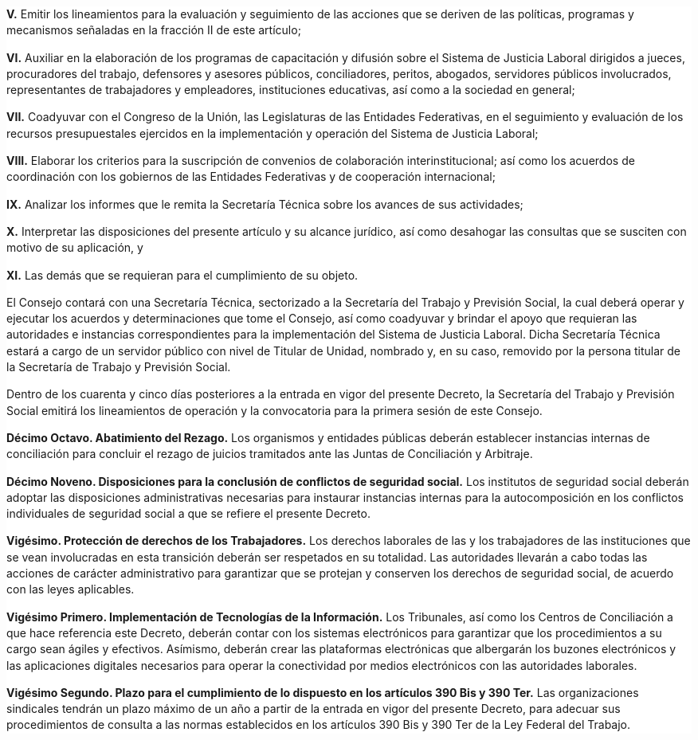 **V.** Emitir los lineamientos para la evaluación y seguimiento de las acciones que se deriven de las políticas, programas y mecanismos señaladas en la fracción II de este artículo;

**VI.** Auxiliar en la elaboración de los programas de capacitación y difusión sobre el Sistema de Justicia Laboral dirigidos a jueces, procuradores del trabajo, defensores y asesores públicos, conciliadores, peritos, abogados, servidores públicos involucrados, representantes de trabajadores y empleadores, instituciones educativas, así como a la sociedad en general;

**VII.** Coadyuvar con el Congreso de la Unión, las Legislaturas de las Entidades Federativas, en el seguimiento y evaluación de los recursos presupuestales ejercidos en la implementación y operación del Sistema de Justicia Laboral;

**VIII.** Elaborar los criterios para la suscripción de convenios de colaboración interinstitucional; así como los acuerdos de coordinación con los gobiernos de las Entidades Federativas y de cooperación internacional;

**IX.** Analizar los informes que le remita la Secretaría Técnica sobre los avances de sus actividades;

**X.** Interpretar las disposiciones del presente artículo y su alcance jurídico, así como desahogar las consultas que se susciten con motivo de su aplicación, y

**XI.** Las demás que se requieran para el cumplimiento de su objeto.

El Consejo contará con una Secretaría Técnica, sectorizado a la Secretaría del Trabajo y Previsión Social, la cual deberá operar y ejecutar los acuerdos y determinaciones que tome el Consejo, así como coadyuvar y brindar el apoyo que requieran las autoridades e instancias correspondientes para la implementación del Sistema de Justicia Laboral. Dicha Secretaría Técnica estará a cargo de un servidor público con nivel de Titular de Unidad, nombrado y, en su caso, removido por la persona titular de la Secretaría de Trabajo y Previsión Social.

Dentro de los cuarenta y cinco días posteriores a la entrada en vigor del presente Decreto, la Secretaría del Trabajo y Previsión Social emitirá los lineamientos de operación y la convocatoria para la primera sesión de este Consejo.

**Décimo Octavo. Abatimiento del Rezago.** Los organismos y entidades públicas deberán establecer instancias internas de conciliación para concluir el rezago de juicios tramitados ante las Juntas de Conciliación y Arbitraje.

**Décimo Noveno. Disposiciones para la conclusión de conflictos de seguridad social.** Los institutos de seguridad social deberán adoptar las disposiciones administrativas necesarias para instaurar instancias internas para la autocomposición en los conflictos individuales de seguridad social a que se refiere el presente Decreto.

**Vigésimo. Protección de derechos de los Trabajadores.** Los derechos laborales de las y los trabajadores de las instituciones que se vean involucradas en esta transición deberán ser respetados en su totalidad. Las autoridades llevarán a cabo todas las acciones de carácter administrativo para garantizar que se protejan y conserven los derechos de seguridad social, de acuerdo con las leyes aplicables.

**Vigésimo Primero. Implementación de Tecnologías de la Información.** Los Tribunales, así como los Centros de Conciliación a que hace referencia este Decreto, deberán contar con los sistemas electrónicos para garantizar que los procedimientos a su cargo sean ágiles y efectivos. Asímismo, deberán crear las plataformas electrónicas que albergarán los buzones electrónicos y las aplicaciones digitales necesarios para operar la conectividad por medios electrónicos con las autoridades laborales.

**Vigésimo Segundo. Plazo para el cumplimiento de lo dispuesto en los artículos 390 Bis y 390 Ter.** Las organizaciones sindicales tendrán un plazo máximo de un año a partir de la entrada en vigor del presente Decreto, para adecuar sus procedimientos de consulta a las normas establecidos en los artículos 390 Bis y 390 Ter de la Ley Federal del Trabajo.
